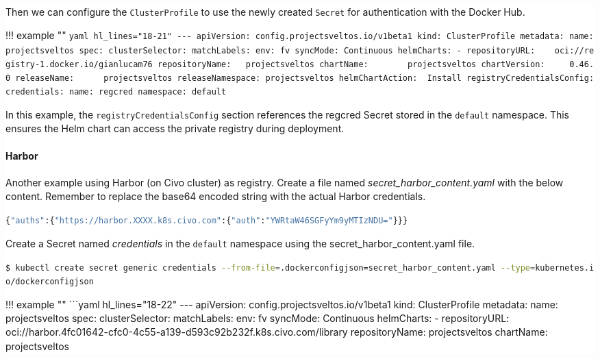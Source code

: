 Then we can configure the `ClusterProfile` to use the newly created `Secret` for authentication with the Docker Hub.

!!! example ""
    ```yaml hl_lines="18-21"
    ---
    apiVersion: config.projectsveltos.io/v1beta1
    kind: ClusterProfile
    metadata:
      name: projectsveltos
    spec:
      clusterSelector:
        matchLabels:
          env: fv
      syncMode: Continuous
      helmCharts:
      - repositoryURL:    oci://registry-1.docker.io/gianlucam76
        repositoryName:   projectsveltos
        chartName:        projectsveltos
        chartVersion:     0.46.0
        releaseName:      projectsveltos
        releaseNamespace: projectsveltos
        helmChartAction:  Install
        registryCredentialsConfig:
          credentials:
            name: regcred
            namespace: default
    ```

In this example, the `registryCredentialsConfig` section references the regcred Secret stored in the `default` namespace. This ensures the Helm chart can access the private registry during deployment.

#### Harbor

Another example using Harbor (on Civo cluster) as registry. Create a file named _secret_harbor_content.yaml_ with the below content. Remember to replace the base64 encoded string with the actual Harbor credentials.

```bash
{"auths":{"https://harbor.XXXX.k8s.civo.com":{"auth":"YWRtaW46SGFyYm9yMTIzNDU="}}}
```

Create a Secret named _credentials_ in the `default` namespace using the secret_harbor_content.yaml file.

```bash
$ kubectl create secret generic credentials --from-file=.dockerconfigjson=secret_harbor_content.yaml --type=kubernetes.io/dockerconfigjson
```

!!! example ""
    ```yaml hl_lines="18-22"
    ---
    apiVersion: config.projectsveltos.io/v1beta1
    kind: ClusterProfile
    metadata:
      name: projectsveltos
    spec:
      clusterSelector:
        matchLabels:
          env: fv
      syncMode: Continuous
      helmCharts:
      - repositoryURL:    oci://harbor.4fc01642-cfc0-4c55-a139-d593c92b232f.k8s.civo.com/library
        repositoryName:   projectsveltos
        chartName:        projectsveltos